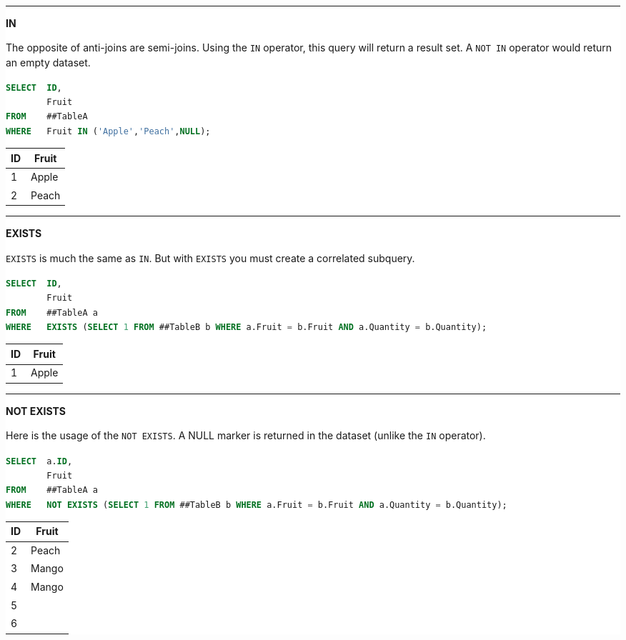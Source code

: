 --------------------------------------------------------
**IN**   
  
The opposite of anti-joins are semi-joins.  Using the `IN` operator, this query will return a result set.  A `NOT IN` operator would return an empty dataset.

```sql
SELECT  ID,
        Fruit
FROM    ##TableA
WHERE   Fruit IN ('Apple','Peach',NULL);
```

| ID | Fruit |
|----|-------|
|  1 | Apple |
|  2 | Peach |

--------------------------------------------------------
**EXISTS**
  
`EXISTS` is much the same as `IN`.  But with `EXISTS` you must create a correlated subquery.

```sql
SELECT  ID,
        Fruit
FROM    ##TableA a
WHERE   EXISTS (SELECT 1 FROM ##TableB b WHERE a.Fruit = b.Fruit AND a.Quantity = b.Quantity);
```

| ID | Fruit |
|----|-------|
|  1 | Apple |

--------------------------------------------------------
**NOT EXISTS**
 
Here is the usage of the `NOT EXISTS`.  A NULL marker is returned in the dataset (unlike the `IN` operator).

```sql
SELECT  a.ID,
        Fruit
FROM    ##TableA a
WHERE   NOT EXISTS (SELECT 1 FROM ##TableB b WHERE a.Fruit = b.Fruit AND a.Quantity = b.Quantity);
```

| ID | Fruit  |
|----|--------|
|  2 | Peach  |
|  3 | Mango  |
|  4 | Mango  |
|  5 | <NULL> |
|  6 | <NULL> |
